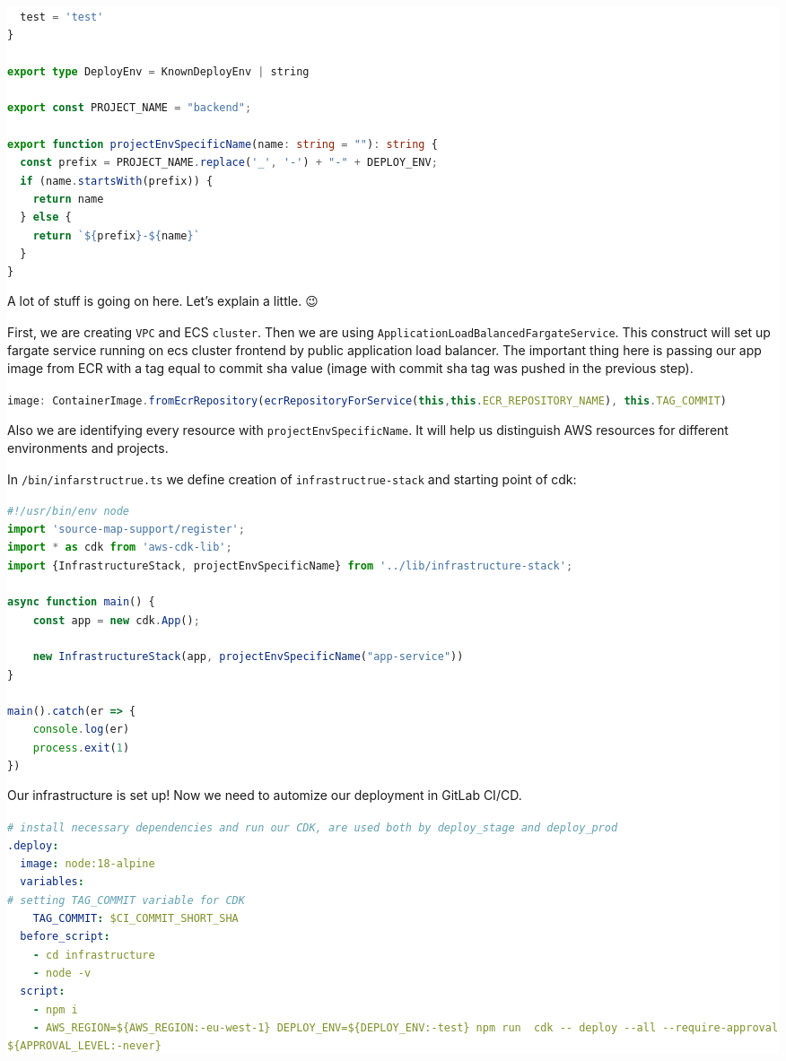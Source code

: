 ```typescript
  test = 'test'
}

export type DeployEnv = KnownDeployEnv | string

export const PROJECT_NAME = "backend";

export function projectEnvSpecificName(name: string = ""): string {
  const prefix = PROJECT_NAME.replace('_', '-') + "-" + DEPLOY_ENV;
  if (name.startsWith(prefix)) {
    return name
  } else {
    return `${prefix}-${name}`
  }
}
```

A lot of stuff is going on here. Let’s explain a little. 😉

First, we are creating `VPC` and ECS `cluster`. Then we are using `ApplicationLoadBalancedFargateService`. This construct will set up fargate service running on ecs cluster frontend by public application load balancer. The important thing here is passing our app image from ECR with a tag equal to commit sha value (image with commit sha tag was pushed in the previous step).

```ts
image: ContainerImage.fromEcrRepository(ecrRepositoryForService(this,this.ECR_REPOSITORY_NAME), this.TAG_COMMIT)
```

Also we are identifying every resource with `projectEnvSpecificName`. It will help us distinguish AWS resources for different environments and projects.

In `/bin/infarstructrue.ts` we define creation of `infrastructrue-stack` and starting point of cdk:

```ts
#!/usr/bin/env node
import 'source-map-support/register';
import * as cdk from 'aws-cdk-lib';
import {InfrastructureStack, projectEnvSpecificName} from '../lib/infrastructure-stack';

async function main() {
    const app = new cdk.App();

    new InfrastructureStack(app, projectEnvSpecificName("app-service"))
}

main().catch(er => {
    console.log(er)
    process.exit(1)
})
```

Our infrastructure is set up! Now we need to automize our deployment in GitLab CI/CD.

```yaml
# install necessary dependencies and run our CDK, are used both by deploy_stage and deploy_prod
.deploy:
  image: node:18-alpine
  variables:
# setting TAG_COMMIT variable for CDK
    TAG_COMMIT: $CI_COMMIT_SHORT_SHA
  before_script:
    - cd infrastructure
    - node -v
  script:
    - npm i
    - AWS_REGION=${AWS_REGION:-eu-west-1} DEPLOY_ENV=${DEPLOY_ENV:-test} npm run  cdk -- deploy --all --require-approval ${APPROVAL_LEVEL:-never}
```